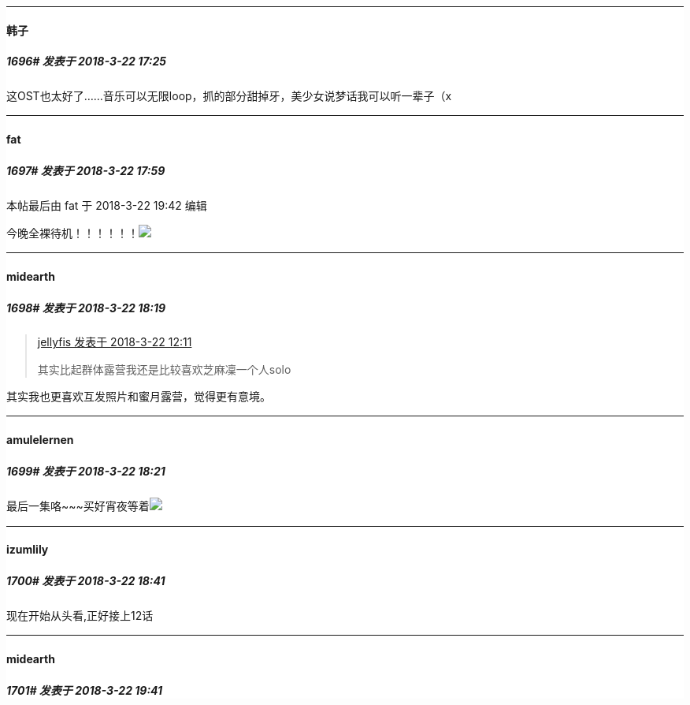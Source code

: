 
-----

####  韩子  
##### 1696#       发表于 2018-3-22 17:25


这OST也太好了……音乐可以无限loop，抓的部分甜掉牙，美少女说梦话我可以听一辈子（x


-----

####  fat  
##### 1697#       发表于 2018-3-22 17:59


 本帖最后由 fat 于 2018-3-22 19:42 编辑 

今晚全裸待机！！！！！！<img src="https://static.saraba1st.com/image/smiley/face2017/062.gif" referrerpolicy="no-referrer">


-----

####  midearth  
##### 1698#       发表于 2018-3-22 18:19


<blockquote><a href="httphttps://bbs.saraba1st.com/2b/forum.php?mod=redirect&amp;goto=findpost&amp;pid=38930405&amp;ptid=1521559" target="_blank">jellyfis 发表于 2018-3-22 12:11</a>

其实比起群体露营我还是比较喜欢芝麻凜一个人solo</blockquote>
其实我也更喜欢互发照片和蜜月露营，觉得更有意境。


-----

####  amulelernen  
##### 1699#       发表于 2018-3-22 18:21


最后一集咯~~~买好宵夜等着<img src="https://static.saraba1st.com/image/smiley/face2017/037.png" referrerpolicy="no-referrer">


-----

####  izumlily  
##### 1700#       发表于 2018-3-22 18:41


现在开始从头看,正好接上12话


-----

####  midearth  
##### 1701#       发表于 2018-3-22 19:41

